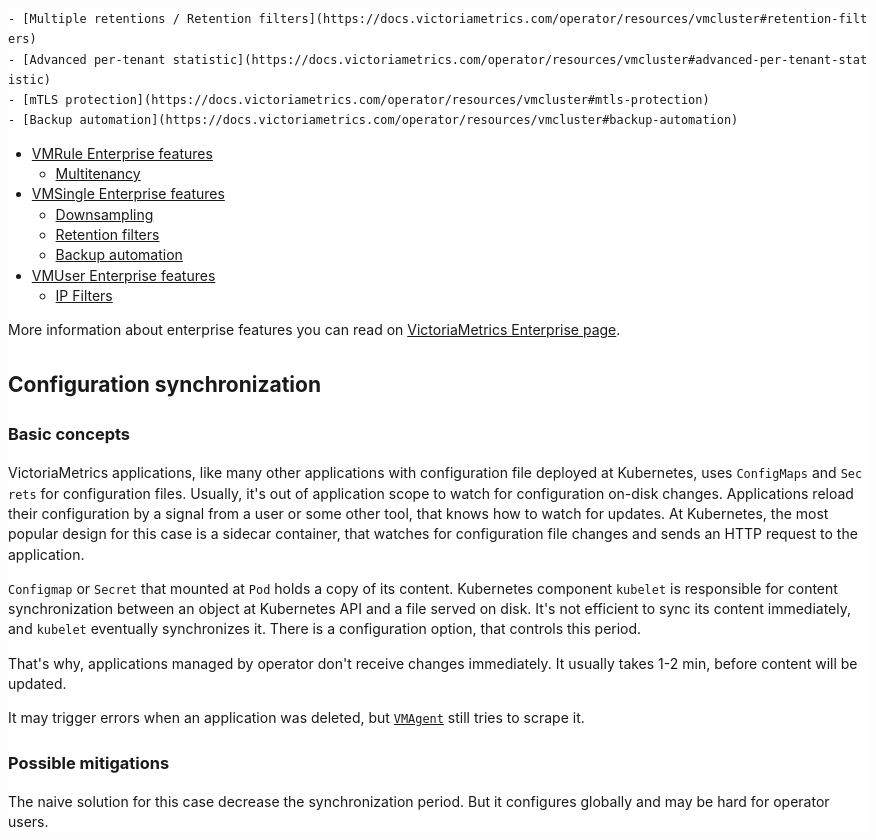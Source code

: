     - [Multiple retentions / Retention filters](https://docs.victoriametrics.com/operator/resources/vmcluster#retention-filters)
    - [Advanced per-tenant statistic](https://docs.victoriametrics.com/operator/resources/vmcluster#advanced-per-tenant-statistic)
    - [mTLS protection](https://docs.victoriametrics.com/operator/resources/vmcluster#mtls-protection)
    - [Backup automation](https://docs.victoriametrics.com/operator/resources/vmcluster#backup-automation)
- [VMRule Enterprise features](https://docs.victoriametrics.com/operator/resources/vmrule#enterprise-features)
    - [Multitenancy](https://docs.victoriametrics.com/operator/resources/vmrule#multitenancy)
- [VMSingle Enterprise features](https://docs.victoriametrics.com/operator/resources/vmsingle#enterprise-features)
    - [Downsampling](https://docs.victoriametrics.com/operator/resources/vmsingle#downsampling)
    - [Retention filters](https://docs.victoriametrics.com/operator/resources/vmsingle#retention-filters)
    - [Backup automation](https://docs.victoriametrics.com/operator/resources/vmsingle#backup-automation)
- [VMUser Enterprise features](https://docs.victoriametrics.com/operator/resources/vmuser#enterprise-features)
    - [IP Filters](https://docs.victoriametrics.com/operator/resources/vmuser#ip-filters)

More information about enterprise features you can read
on [VictoriaMetrics Enterprise page](https://docs.victoriametrics.com/enterprise#victoriametrics-enterprise).

## Configuration synchronization

### Basic concepts

VictoriaMetrics applications, like many other applications with configuration file deployed at Kubernetes, uses `ConfigMaps` and `Secrets` for configuration files.
Usually, it's out of application scope to watch for configuration on-disk changes.
Applications reload their configuration by a signal from a user or some other tool, that knows how to watch for updates.
At Kubernetes, the most popular design for this case is a sidecar container, that watches for configuration file changes and sends an HTTP request to the application.

`Configmap` or `Secret` that mounted at `Pod` holds a copy of its content.
Kubernetes component `kubelet` is responsible for content synchronization between an object at Kubernetes API and a file served on disk.
It's not efficient to sync its content immediately, and `kubelet` eventually synchronizes it. There is a configuration option, that controls this period.

That's why, applications managed by operator don't receive changes immediately. It usually takes 1-2 min, before content will be updated.

It may trigger errors when an application was deleted, but [`VMAgent`](https://docs.victoriametrics.com/operator/resources/vmagent) still tries to scrape it.

### Possible mitigations

The naive solution for this case decrease the synchronization period. But it configures globally and may be hard for operator users.
